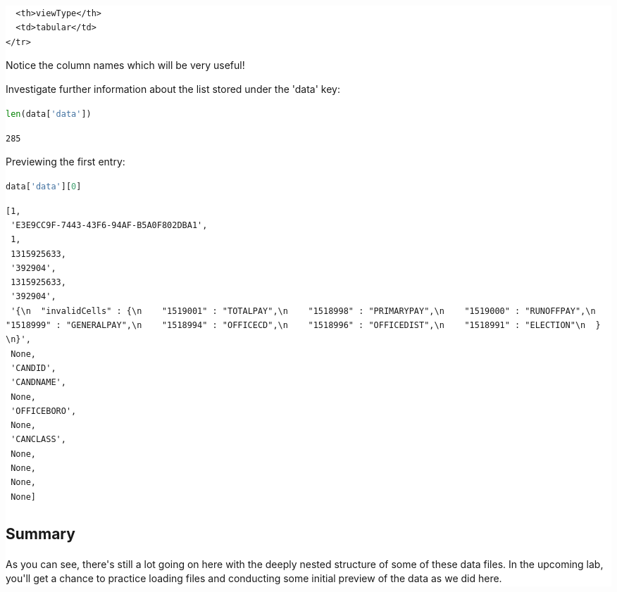       <th>viewType</th>
      <td>tabular</td>
    </tr>
  </tbody>
</table>
</div>



Notice the column names which will be very useful!

Investigate further information about the list stored under the 'data' key:


```python
len(data['data'])
```




    285



Previewing the first entry:


```python
data['data'][0]
```




    [1,
     'E3E9CC9F-7443-43F6-94AF-B5A0F802DBA1',
     1,
     1315925633,
     '392904',
     1315925633,
     '392904',
     '{\n  "invalidCells" : {\n    "1519001" : "TOTALPAY",\n    "1518998" : "PRIMARYPAY",\n    "1519000" : "RUNOFFPAY",\n    "1518999" : "GENERALPAY",\n    "1518994" : "OFFICECD",\n    "1518996" : "OFFICEDIST",\n    "1518991" : "ELECTION"\n  }\n}',
     None,
     'CANDID',
     'CANDNAME',
     None,
     'OFFICEBORO',
     None,
     'CANCLASS',
     None,
     None,
     None,
     None]



## Summary
As you can see, there's still a lot going on here with the deeply nested structure of some of these data files. In the upcoming lab, you'll get a chance to practice loading files and conducting some initial preview of the data as we did here.
